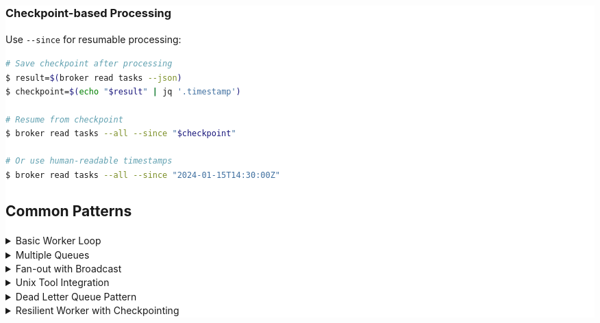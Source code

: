 ### Checkpoint-based Processing

Use `--since` for resumable processing:

```bash
# Save checkpoint after processing
$ result=$(broker read tasks --json)
$ checkpoint=$(echo "$result" | jq '.timestamp')

# Resume from checkpoint
$ broker read tasks --all --since "$checkpoint"

# Or use human-readable timestamps
$ broker read tasks --all --since "2024-01-15T14:30:00Z"
```

## Common Patterns

<details><summary>Basic Worker Loop</summary></details>

<details><summary>Multiple Queues</summary></details>

<details><summary>Fan-out with Broadcast</summary></details>

<details><summary>Unix Tool Integration</summary></details>

<details><summary>Dead Letter Queue Pattern</summary></details>

<details>
<summary>Resilient Worker with Checkpointing</summary>

```bash
#!/bin/bash
# resilient-worker.sh - Process messages with checkpoint recovery

QUEUE="events"
CHECKPOINT_FILE="/var/lib/myapp/checkpoint"
BATCH_SIZE=100

# Load last checkpoint (default to 0 if first run)
last_checkpoint=$(cat "$CHECKPOINT_FILE" 2>/dev/null || echo 0)
echo "Starting from checkpoint: $last_checkpoint"

while true; do
    # Check if there are messages newer than our checkpoint
    if ! broker peek "$QUEUE" --json --since "$last_checkpoint" >/dev/null 2>&1; then
        echo "No new messages, sleeping..."
        sleep 5
        continue
    fi
    
    echo "Processing new messages..."
    
    # Process messages one at a time to avoid data loss
```
